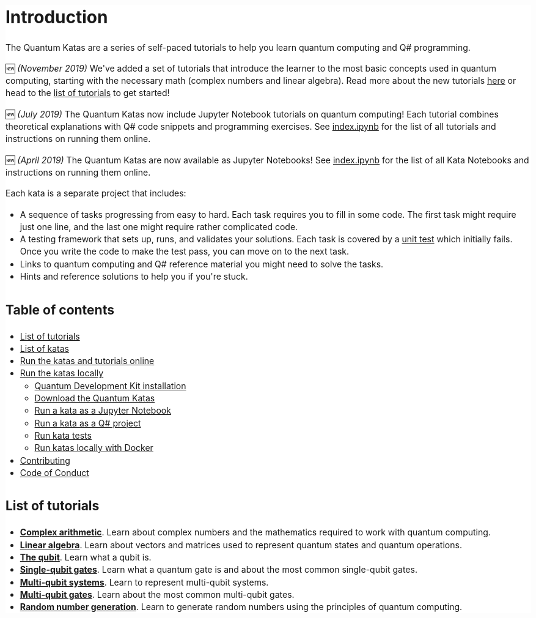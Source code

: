 # Introduction

The Quantum Katas are a series of self-paced tutorials to help you learn quantum computing and Q# programming.

:new: _(November 2019)_ We've added a set of tutorials that introduce the learner to the most basic concepts used in quantum computing,
starting with the necessary math (complex numbers and linear algebra).
Read more about the new tutorials [here](https://devblogs.microsoft.com/qsharp/new-tutorials-learn-the-basic-concepts-of-quantum-computing/)
or head to the [list of tutorials](./index.ipynb) to get started!

:new: _(July 2019)_ The Quantum Katas now include Jupyter Notebook tutorials on quantum computing!
Each tutorial combines theoretical explanations with Q# code snippets and programming exercises.
See [index.ipynb](./index.ipynb) for the list of all tutorials and instructions on running them online.

:new: _(April 2019)_ The Quantum Katas are now available as Jupyter Notebooks!
See [index.ipynb](./index.ipynb) for the list of all Kata Notebooks and instructions on running them online.

Each kata is a separate project that includes:

- A sequence of tasks progressing from easy to hard.
  Each task requires you to fill in some code. The first task might require just one line, and the last one might require rather complicated code.
- A testing framework that sets up, runs, and validates your solutions.
  Each task is covered by a [unit test](https://docs.microsoft.com/visualstudio/test/getting-started-with-unit-testing) which initially fails. Once you write the code to make the test pass, you can move on to the next task.
- Links to quantum computing and Q# reference material you might need to solve the tasks.
- Hints and reference solutions to help you if you're stuck.

## Table of contents

- [List of tutorials](#tutorial-topics)
- [List of katas](#kata-topics)
- [Run the katas and tutorials online](#run-online)
- [Run the katas locally](#kata-locally)
  - [Quantum Development Kit installation](#install)
  - [Download the Quantum Katas](#download)
  - [Run a kata as a Jupyter Notebook](#kata-as-notebook)
  - [Run a kata as a Q# project](#kata-as-project)
  - [Run kata tests](#tests)
  - [Run katas locally with Docker](#docker)
- [Contributing](#contributing)
- [Code of Conduct](#code-of-conduct)

## List of tutorials <a name="tutorial-topics" />

- **[Complex arithmetic](./tutorials/ComplexArithmetic/)**.
  Learn about complex numbers and the mathematics required to work with quantum computing.
- **[Linear algebra](./tutorials/LinearAlgebra/)**.
  Learn about vectors and matrices used to represent quantum states and quantum operations.
- **[The qubit](./tutorials/Qubit/)**.
  Learn what a qubit is.
- **[Single-qubit gates](./tutorials/SingleQubitGates/)**.
  Learn what a quantum gate is and about the most common single-qubit gates.
- **[Multi-qubit systems](./tutorials/MultiQubitSystems/)**.
  Learn to represent multi-qubit systems.
- **[Multi-qubit gates](./tutorials/MultiQubitGates/)**.
  Learn about the most common multi-qubit gates.
- **[Random number generation](./tutorials/RandomNumberGeneration/)**.
  Learn to generate random numbers using the principles of quantum computing.